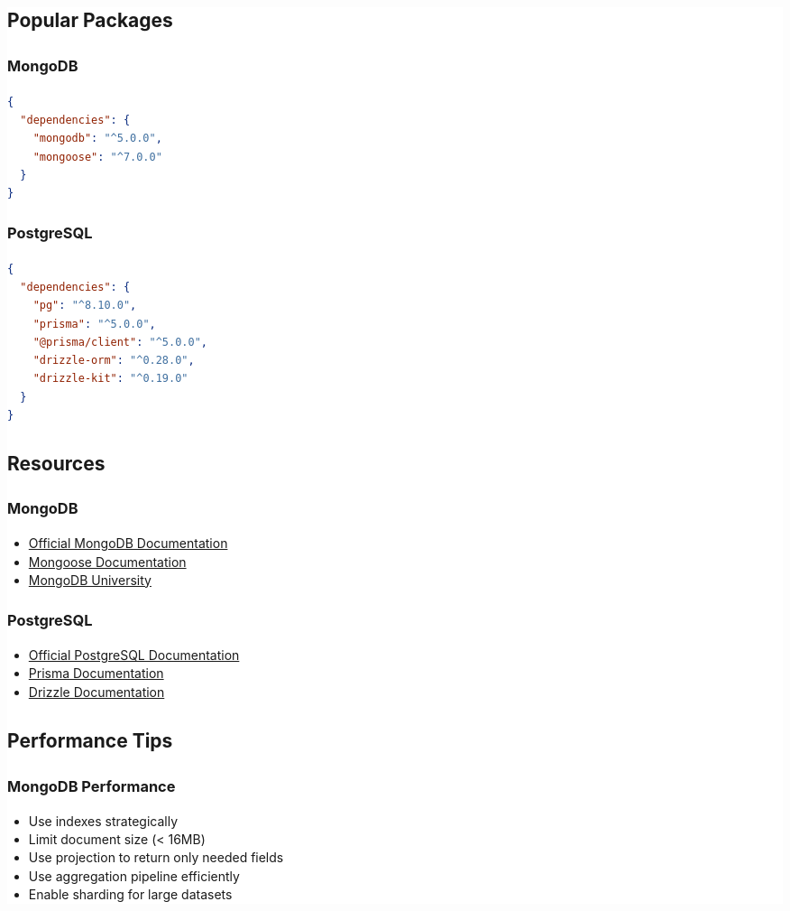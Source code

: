 ## Popular Packages

### MongoDB

```json
{
  "dependencies": {
    "mongodb": "^5.0.0",
    "mongoose": "^7.0.0"
  }
}
```

### PostgreSQL

```json
{
  "dependencies": {
    "pg": "^8.10.0",
    "prisma": "^5.0.0",
    "@prisma/client": "^5.0.0",
    "drizzle-orm": "^0.28.0",
    "drizzle-kit": "^0.19.0"
  }
}
```

## Resources

### MongoDB

- [Official MongoDB Documentation](https://docs.mongodb.com/)
- [Mongoose Documentation](https://mongoosejs.com/docs/)
- [MongoDB University](https://university.mongodb.com/)

### PostgreSQL

- [Official PostgreSQL Documentation](https://www.postgresql.org/docs/)
- [Prisma Documentation](https://www.prisma.io/docs/)
- [Drizzle Documentation](https://orm.drizzle.team/)

## Performance Tips

### MongoDB Performance

- Use indexes strategically
- Limit document size (< 16MB)
- Use projection to return only needed fields
- Use aggregation pipeline efficiently
- Enable sharding for large datasets
